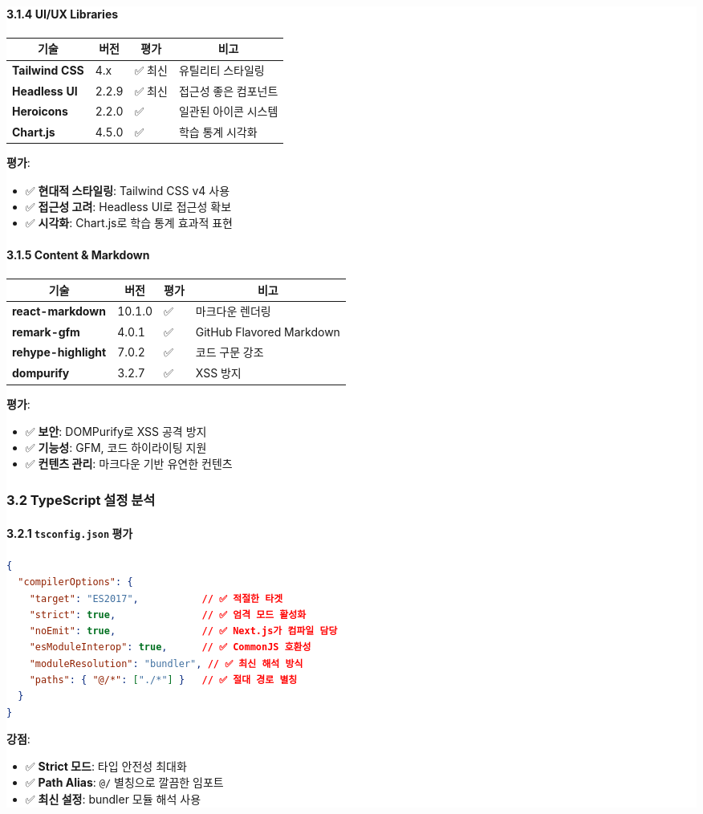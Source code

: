 #### 3.1.4 UI/UX Libraries
| 기술 | 버전 | 평가 | 비고 |
|------|------|------|------|
| **Tailwind CSS** | 4.x | ✅ 최신 | 유틸리티 스타일링 |
| **Headless UI** | 2.2.9 | ✅ 최신 | 접근성 좋은 컴포넌트 |
| **Heroicons** | 2.2.0 | ✅ | 일관된 아이콘 시스템 |
| **Chart.js** | 4.5.0 | ✅ | 학습 통계 시각화 |

**평가**:
- ✅ **현대적 스타일링**: Tailwind CSS v4 사용
- ✅ **접근성 고려**: Headless UI로 접근성 확보
- ✅ **시각화**: Chart.js로 학습 통계 효과적 표현

#### 3.1.5 Content & Markdown
| 기술 | 버전 | 평가 | 비고 |
|------|------|------|------|
| **react-markdown** | 10.1.0 | ✅ | 마크다운 렌더링 |
| **remark-gfm** | 4.0.1 | ✅ | GitHub Flavored Markdown |
| **rehype-highlight** | 7.0.2 | ✅ | 코드 구문 강조 |
| **dompurify** | 3.2.7 | ✅ | XSS 방지 |

**평가**:
- ✅ **보안**: DOMPurify로 XSS 공격 방지
- ✅ **기능성**: GFM, 코드 하이라이팅 지원
- ✅ **컨텐츠 관리**: 마크다운 기반 유연한 컨텐츠

### 3.2 TypeScript 설정 분석

#### 3.2.1 `tsconfig.json` 평가
```json
{
  "compilerOptions": {
    "target": "ES2017",           // ✅ 적절한 타겟
    "strict": true,               // ✅ 엄격 모드 활성화
    "noEmit": true,               // ✅ Next.js가 컴파일 담당
    "esModuleInterop": true,      // ✅ CommonJS 호환성
    "moduleResolution": "bundler", // ✅ 최신 해석 방식
    "paths": { "@/*": ["./*"] }   // ✅ 절대 경로 별칭
  }
}
```

**강점**:
- ✅ **Strict 모드**: 타입 안전성 최대화
- ✅ **Path Alias**: `@/` 별칭으로 깔끔한 임포트
- ✅ **최신 설정**: bundler 모듈 해석 사용
